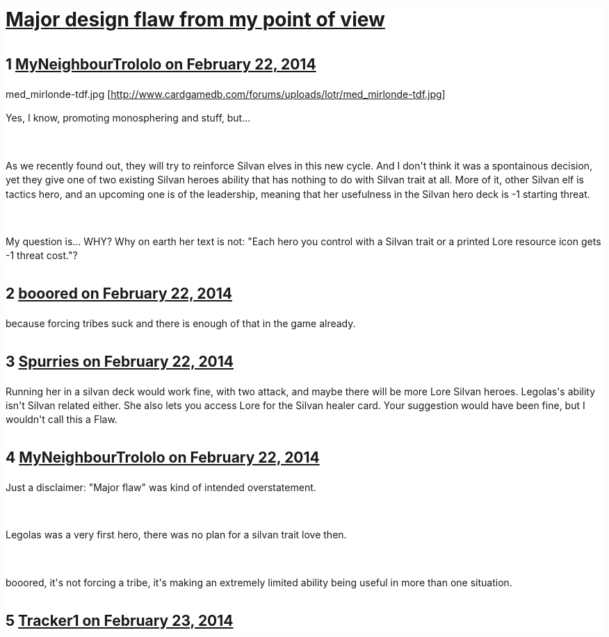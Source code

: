 # [Major design flaw from my point of view](https://community.fantasyflightgames.com/topic/99871-major-design-flaw-from-my-point-of-view/)

## 1 [MyNeighbourTrololo on February 22, 2014](https://community.fantasyflightgames.com/topic/99871-major-design-flaw-from-my-point-of-view/?do=findComment&comment=992735)

med_mirlonde-tdf.jpg [http://www.cardgamedb.com/forums/uploads/lotr/med_mirlonde-tdf.jpg]

Yes, I know, promoting monosphering and stuff, but...

 

As we recently found out, they will try to reinforce Silvan elves in this new cycle. And I don't think it was a spontainous decision, yet they give one of two existing Silvan heroes ability that has nothing to do with Silvan trait at all. More of it, other Silvan elf is tactics hero, and an upcoming one is of the leadership, meaning that her usefulness in the Silvan hero deck is -1 starting threat. 

 

My question is... WHY? Why on earth her text is not: "Each hero you control with a Silvan trait or a printed Lore resource icon gets -1 threat cost."?

## 2 [booored on February 22, 2014](https://community.fantasyflightgames.com/topic/99871-major-design-flaw-from-my-point-of-view/?do=findComment&comment=992739)

because forcing tribes suck and there is enough of that in the game already.

## 3 [Spurries on February 22, 2014](https://community.fantasyflightgames.com/topic/99871-major-design-flaw-from-my-point-of-view/?do=findComment&comment=992741)

Running her in a silvan deck would work fine, with two attack, and maybe there will be more Lore Silvan heroes. Legolas's ability isn't Silvan related either. She also lets you access Lore for the Silvan healer card. Your suggestion would have been fine, but I wouldn't call this a Flaw.

## 4 [MyNeighbourTrololo on February 22, 2014](https://community.fantasyflightgames.com/topic/99871-major-design-flaw-from-my-point-of-view/?do=findComment&comment=992745)

Just a disclaimer: "Major flaw" was kind of intended overstatement.

 

Legolas was a very first hero, there was no plan for a silvan trait love then.

 

booored, it's not forcing a tribe, it's making an extremely limited ability being useful in more than one situation.

## 5 [Tracker1 on February 23, 2014](https://community.fantasyflightgames.com/topic/99871-major-design-flaw-from-my-point-of-view/?do=findComment&comment=992781)
